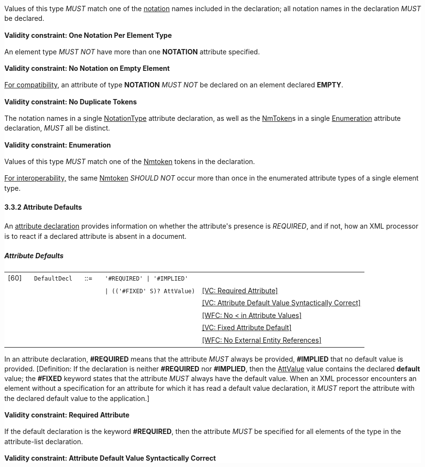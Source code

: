 Values of this type *MUST* match one of the [notation](#Notations) names included in the declaration; all notation names in the declaration *MUST* be declared.

<span id="OneNotationPer"></span>**Validity constraint: One Notation Per Element Type**

An element type *MUST NOT* have more than one **NOTATION** attribute specified.

<span id="NoNotationEmpty"></span>**Validity constraint: No Notation on Empty Element**

[For compatibility](#dt-compat "For Compatibility"), an attribute of type **NOTATION** *MUST NOT* be declared on an element declared **EMPTY**.

<span id="NoDuplicateTokens"></span>**Validity constraint: No Duplicate Tokens**

The notation names in a single [NotationType](#NT-NotationType) attribute declaration, as well as the [NmToken](#NT-Nmtoken)s in a single [Enumeration](#NT-Enumeration) attribute declaration, *MUST* all be distinct.

<span id="enum"></span>**Validity constraint: Enumeration**

Values of this type *MUST* match one of the [Nmtoken](#NT-Nmtoken) tokens in the declaration.

[For interoperability,](#dt-interop "For interoperability") the same [Nmtoken](#NT-Nmtoken) *SHOULD NOT* occur more than once in the enumerated attribute types of a single element type.

#### <span id="sec-attr-defaults"></span>3.3.2 Attribute Defaults

An [attribute declaration](#dt-attdecl "Attribute-List Declaration") provides information on whether the attribute's presence is *REQUIRED*, and if not, how an XML processor is to react if a declared attribute is absent in a document.

##### <span id="IDAGUJS"></span>Attribute Defaults

<table><tbody><tr class="odd"><td><span id="NT-DefaultDecl"></span>[60]   </td><td><code>DefaultDecl</code></td><td>   ::=   </td><td><code>'#REQUIRED' | '#IMPLIED' </code></td><td></td></tr><tr class="even"><td></td><td></td><td></td><td><code>| (('#FIXED' S)? AttValue)</code></td><td><a href="#RequiredAttr">[VC: Required Attribute]</a></td></tr><tr class="odd"><td></td><td></td><td></td><td></td><td><a href="#defattrvalid">[VC: Attribute Default Value Syntactically Correct]</a></td></tr><tr class="even"><td></td><td></td><td></td><td></td><td><a href="#CleanAttrVals">[WFC: No &lt; in Attribute Values]</a></td></tr><tr class="odd"><td></td><td></td><td></td><td></td><td><a href="#FixedAttr">[VC: Fixed Attribute Default]</a></td></tr><tr class="even"><td></td><td></td><td></td><td></td><td><a href="#NoExternalRefs">[WFC: No External Entity References]</a></td></tr></tbody></table>

In an attribute declaration, **\#REQUIRED** means that the attribute *MUST* always be provided, **\#IMPLIED** that no default value is provided. \[<span id="dt-default">Definition</span>: If the declaration is neither **\#REQUIRED** nor **\#IMPLIED**, then the [AttValue](#NT-AttValue) value contains the declared **default** value; the **\#FIXED** keyword states that the attribute *MUST* always have the default value. When an XML processor encounters an element without a specification for an attribute for which it has read a default value declaration, it *MUST* report the attribute with the declared default value to the application.\]

<span id="RequiredAttr"></span>**Validity constraint: Required Attribute**

If the default declaration is the keyword **\#REQUIRED**, then the attribute *MUST* be specified for all elements of the type in the attribute-list declaration.

<span id="defattrvalid"></span>**Validity constraint: Attribute Default Value Syntactically Correct**
